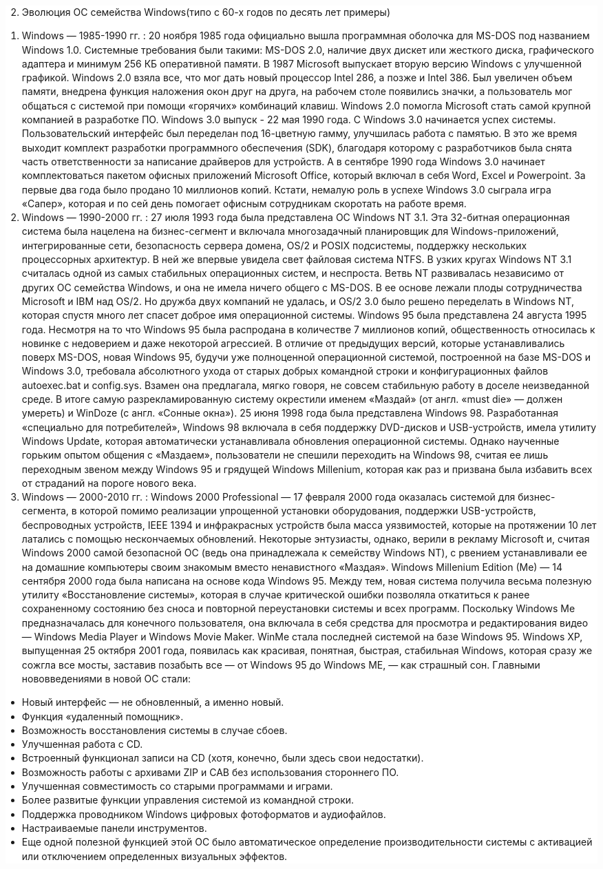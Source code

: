 2) Эволюция ОС семейства Windows(типо с 60-х годов по десять лет примеры)
1. Windows — 1985-1990 гг. : 20 ноября 1985 года официально вышла программная оболочка для MS-DOS под названием Windows 1.0. Системные требования были такими: MS-DOS 2.0, наличие двух дискет или жесткого диска, графического адаптера и минимум 256 КБ оперативной памяти. В 1987 Microsoft выпускает вторую версию Windows с улучшенной графикой. Windows 2.0 взяла все, что мог дать новый процессор Intel 286, а позже и Intel 386. Был увеличен объем памяти, внедрена функция наложения окон друг на друга, на рабочем столе появились значки, а пользователь мог общаться с системой при помощи «горячих» комбинаций клавиш. Windows 2.0 помогла Microsoft стать самой крупной компанией в разработке ПО. Windows 3.0 выпуск - 22 мая 1990 года. С Windows 3.0 начинается успех системы. Пользовательский интерфейс был переделан под 16-цветную гамму, улучшилась работа с памятью. В это же время выходит комплект разработки программного обеспечения (SDK), благодаря которому с разработчиков была снята часть ответственности за написание драйверов для устройств. А в сентябре 1990 года Windows 3.0 начинает комплектоваться пакетом офисных приложений Microsoft Office, который включал в себя Word, Excel и Powerpoint. За первые два года было продано 10 миллионов копий. Кстати, немалую роль в успехе Windows 3.0 сыграла игра «Сапер», которая и по сей день помогает офисным сотрудникам скоротать на работе время.
2. Windows — 1990-2000 гг. : 27 июля 1993 года была представлена ОС Windows NT 3.1. Эта 32-битная операционная система была нацелена на бизнес-сегмент и включала многозадачный планировщик для Windows-приложений, интегрированные сети, безопасность сервера домена, OS/2 и POSIX подсистемы, поддержку нескольких процессорных архитектур. В ней же впервые увидела свет файловая система NTFS. В узких кругах Windows NT 3.1 считалась одной из самых стабильных операционных систем, и неспроста. Ветвь NT развивалась независимо от других ОС семейства Windows, и она не имела ничего общего с MS-DOS. В ее основе лежали плоды сотрудничества Microsoft и IBM над OS/2. Но дружба двух компаний не удалась, и OS/2 3.0 было решено переделать в Windows NT, которая спустя много лет спасет доброе имя операционной системы. Windows 95 была представлена 24 августа 1995 года. Несмотря на то что Windows 95 была распродана в количестве 7 миллионов копий, общественность относилась к новинке с недоверием и даже некоторой агрессией. В отличие от предыдущих версий, которые устанавливались поверх MS-DOS, новая Windows 95, будучи уже полноценной операционной системой, построенной на базе MS-DOS и Windows 3.0, требовала абсолютного ухода от старых добрых командной строки и конфигурационных файлов autoexec.bat и config.sys. Взамен она предлагала, мягко говоря, не совсем стабильную работу в доселе неизведанной среде. В итоге самую разрекламированную систему окрестили именем «Маздай» (от англ. «must die» — должен умереть) и WinDoze (с англ. «Сонные окна»). 25 июня 1998 года была представлена Windows 98. Разработанная «специально для потребителей», Windows 98 включала в себя поддержку DVD-дисков и USB-устройств, имела утилиту Windows Update, которая автоматически устанавливала обновления операционной системы. Однако наученные горьким опытом общения с «Маздаем», пользователи не спешили переходить на Windows 98, считая ее лишь переходным звеном между Windows 95 и грядущей Windows Millenium, которая как раз и призвана была избавить всех от страданий на пороге нового века.
3. Windows — 2000-2010 гг. : Windows 2000 Professional — 17 февраля 2000 года оказалась системой для бизнес-сегмента, в которой помимо реализации упрощенной установки оборудования, поддержки USB-устройств, беспроводных устройств, IEEE 1394 и инфракрасных устройств была масса уязвимостей, которые на протяжении 10 лет латались с помощью нескончаемых обновлений. Некоторые энтузиасты, однако, верили в рекламу Microsoft и, считая Windows 2000 самой безопасной ОС (ведь она принадлежала к семейству Windows NT), с рвением устанавливали ее на домашние компьютеры своим знакомым вместо ненавистного «Маздая». Windows Millenium Edition (Me) — 14 сентября 2000 года была написана на основе кода Windows 95. Между тем, новая система получила весьма полезную утилиту «Восстановление системы», которая в случае критической ошибки позволяла откатиться к ранее сохраненному состоянию без сноса и повторной переустановки системы и всех программ. Поскольку Windows Me предназначалась для конечного пользователя, она включала в себя средства для просмотра и редактирования видео — Windows Media Player и Windows Movie Maker. WinMe стала последней системой на базе Windows 95. Windows XP, выпущенная 25 октября 2001 года, появилась как красивая, понятная, быстрая, стабильная Windows, которая сразу же сожгла все мосты, заставив позабыть все — от Windows 95 до Windows ME, — как страшный сон. Главными нововведениями в новой ОС стали:
-   Новый интерфейс — не обновленный, а именно новый.
-   Функция «удаленный помощник».
-   Возможность восстановления системы в случае сбоев.
-   Улучшенная работа с CD.
-   Встроенный функционал записи на CD (хотя, конечно, были здесь свои недостатки).
-   Возможность работы с архивами ZIP и CAB без использования стороннего ПО.
-   Улучшенная совместимость со старыми программами и играми.
-   Более развитые функции управления системой из командной строки.
-   Поддержка проводником Windows цифровых фотоформатов и аудиофайлов.
-   Настраиваемые панели инструментов.
-   Еще одной полезной функцией этой ОС было автоматическое определение производительности системы с активацией или отключением определенных визуальных эффектов.